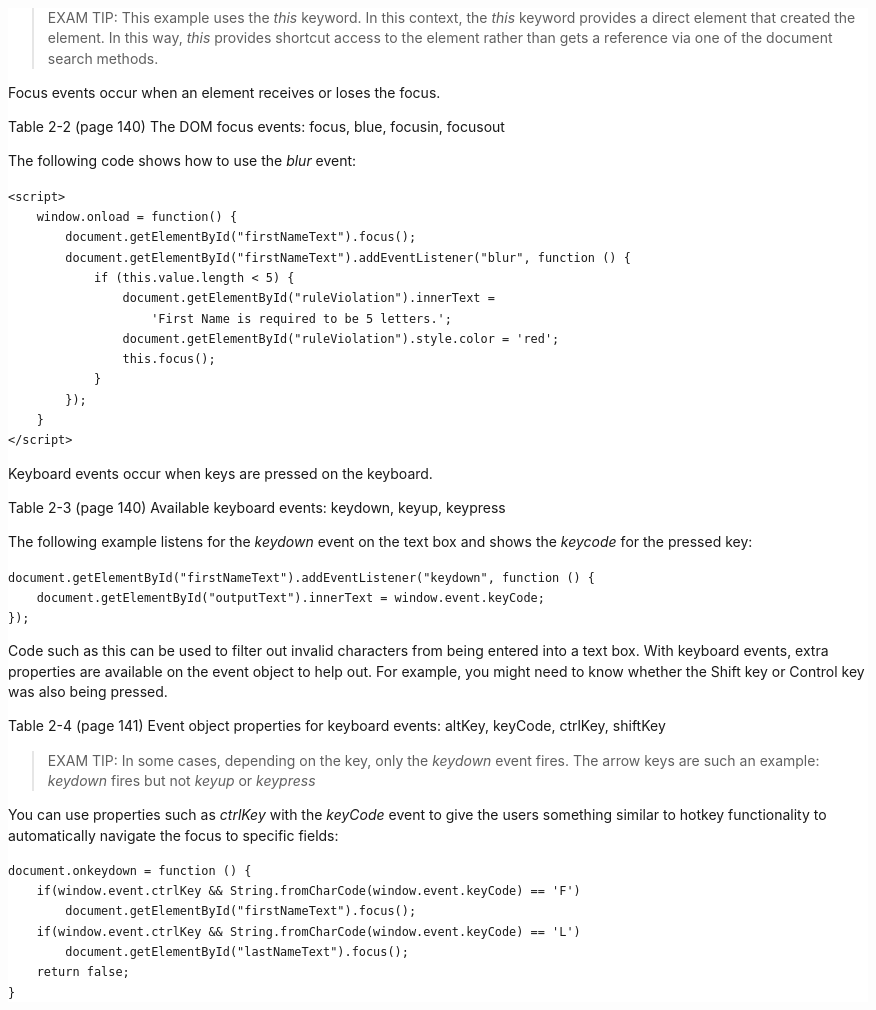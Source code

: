 > EXAM TIP:
    This example uses the *this* keyword. In this context, the *this* keyword provides a direct element that created the element. In this way, *this* provides shortcut access to the element rather than gets a reference via one of the document search methods.

Focus events occur when an element receives or loses the focus.

Table 2-2 (page 140) The DOM focus events: focus, blue, focusin, focusout

The following code shows how to use the *blur* event:
```
<script>
    window.onload = function() {
        document.getElementById("firstNameText").focus();
        document.getElementById("firstNameText").addEventListener("blur", function () {
            if (this.value.length < 5) {
                document.getElementById("ruleViolation").innerText =
                    'First Name is required to be 5 letters.';
                document.getElementById("ruleViolation").style.color = 'red';
                this.focus();
            }
        });
    }
</script>
```

Keyboard events occur when keys are pressed on the keyboard.

Table 2-3 (page 140) Available keyboard events: keydown, keyup, keypress

The following example listens for the *keydown* event on the text box and shows the *keycode* for the pressed key:
```
document.getElementById("firstNameText").addEventListener("keydown", function () {
    document.getElementById("outputText").innerText = window.event.keyCode;
});
```
Code such as this can be used to filter out invalid characters from being entered into a text box. With keyboard events, extra properties are available on the event object to help out. For example, you might need to know whether the Shift key or Control key was also being pressed.

Table 2-4 (page 141) Event object properties for keyboard events: altKey, keyCode, ctrlKey, shiftKey

> EXAM TIP:
    In some cases, depending on the key, only the *keydown* event fires. The arrow keys are such an example: *keydown* fires but not *keyup* or *keypress*

You can use properties such as *ctrlKey* with the *keyCode* event to give the users something similar to hotkey functionality to automatically navigate the focus to specific fields:
```
document.onkeydown = function () {
    if(window.event.ctrlKey && String.fromCharCode(window.event.keyCode) == 'F')
        document.getElementById("firstNameText").focus();
    if(window.event.ctrlKey && String.fromCharCode(window.event.keyCode) == 'L')
        document.getElementById("lastNameText").focus();
    return false;
}
```
